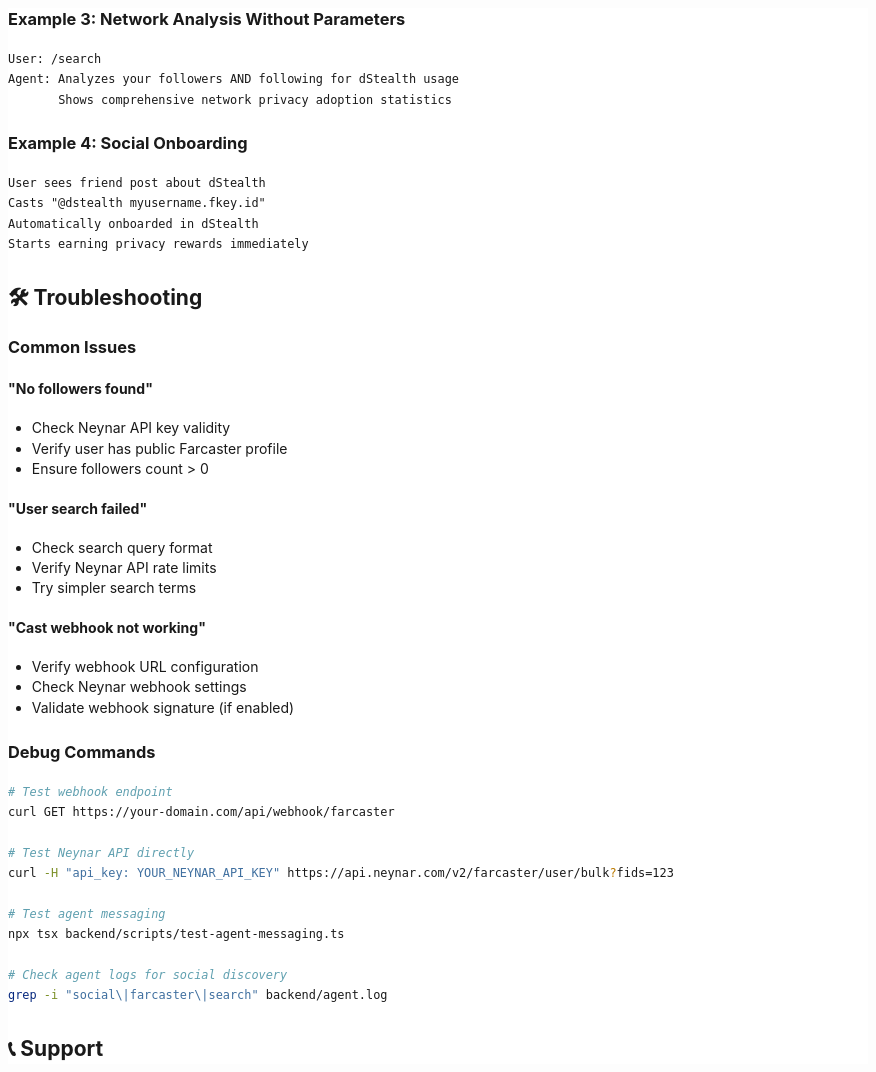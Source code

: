 ### **Example 3: Network Analysis Without Parameters**
```
User: /search
Agent: Analyzes your followers AND following for dStealth usage
       Shows comprehensive network privacy adoption statistics
```

### **Example 4: Social Onboarding**
```
User sees friend post about dStealth
Casts "@dstealth myusername.fkey.id"
Automatically onboarded in dStealth
Starts earning privacy rewards immediately
```

## 🛠️ **Troubleshooting**

### **Common Issues**

#### **"No followers found"**
- Check Neynar API key validity
- Verify user has public Farcaster profile
- Ensure followers count > 0

#### **"User search failed"**
- Check search query format
- Verify Neynar API rate limits
- Try simpler search terms

#### **"Cast webhook not working"**
- Verify webhook URL configuration
- Check Neynar webhook settings
- Validate webhook signature (if enabled)

### **Debug Commands**
```bash
# Test webhook endpoint
curl GET https://your-domain.com/api/webhook/farcaster

# Test Neynar API directly
curl -H "api_key: YOUR_NEYNAR_API_KEY" https://api.neynar.com/v2/farcaster/user/bulk?fids=123

# Test agent messaging
npx tsx backend/scripts/test-agent-messaging.ts

# Check agent logs for social discovery
grep -i "social\|farcaster\|search" backend/agent.log
```

## 📞 **Support**

